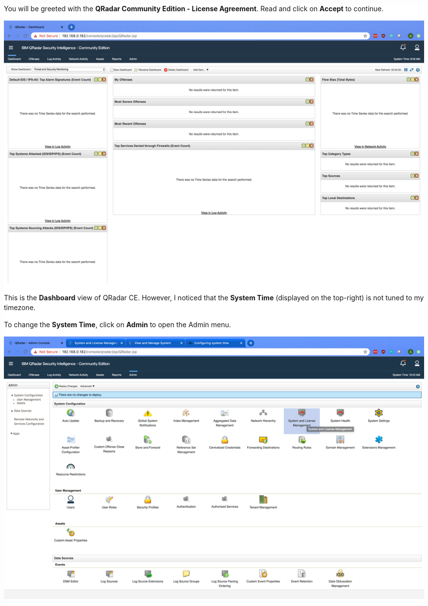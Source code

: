 You will be greeted with the **QRadar Community Edition - License Agreement**. Read and click on **Accept** to continue. 

![Screen Shot 2020-05-30 at 1.56.27 PM](/assets/images/screen-shot-2020-05-30-at-1.56.27-pm.png)

This is the **Dashboard** view of QRadar CE. However, I noticed that the **System Time** (displayed on the top-right) is not tuned to my timezone. 

To change the **System Time**, click on **Admin** to open the Admin menu.

![Screen Shot 2020-05-30 at 2.03.40 PM](/assets/images/screen-shot-2020-05-30-at-2.03.40-pm.png)